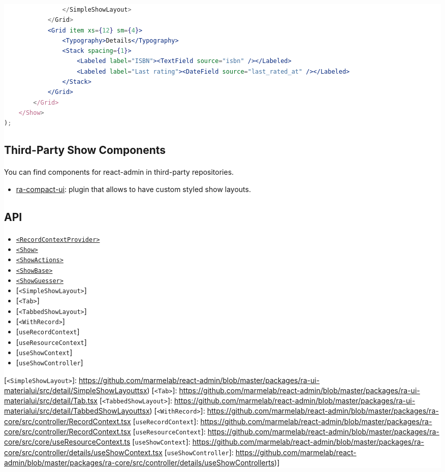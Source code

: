 ```jsx
                </SimpleShowLayout>
            </Grid>
            <Grid item xs={12} sm={4}>
                <Typography>Details</Typography>
                <Stack spacing={1}>
                    <Labeled label="ISBN"><TextField source="isbn" /></Labeled>
                    <Labeled label="Last rating"><DateField source="last_rated_at" /></Labeled>
                </Stack>
            </Grid>
        </Grid>
    </Show>
);
```

## Third-Party Show Components

You can find components for react-admin in third-party repositories.

- [ra-compact-ui](https://github.com/ValentinnDimitroff/ra-compact-ui#layouts): plugin that allows to have custom styled show layouts.

## API

* [`<RecordContextProvider>`]
* [`<Show>`]
* [`<ShowActions>`]
* [`<ShowBase>`]
* [`<ShowGuesser>`]
* [`<SimpleShowLayout>`]
* [`<Tab>`]
* [`<TabbedShowLayout>`]
* [`<WithRecord>`]
* [`useRecordContext`]
* [`useResourceContext`]
* [`useShowContext`]
* [`useShowController`]

[`<RecordContextProvider>`]: https://github.com/marmelab/react-admin/blob/master/packages/ra-core/src/controller/RecordContext.tsx
[`<Show>`]: https://github.com/marmelab/react-admin/blob/master/packages/ra-ui-materialui/src/detail/Show.tsx
[`<ShowActions>`]: https://github.com/marmelab/react-admin/blob/master/packages/ra-ui-materialui/src/detail/ShowActions.tsx
[`<ShowBase>`]: https://github.com/marmelab/react-admin/blob/master/packages/ra-core/src/controller/details/ShowBase.tsx
[`<ShowGuesser>`]: https://github.com/marmelab/react-admin/blob/master/packages/ra-ui-materialui/src/detail/ShowGuesser.tsx
[`<SimpleShowLayout>`]: https://github.com/marmelab/react-admin/blob/master/packages/ra-ui-materialui/src/detail/SimpleShowLayouttsx)
[`<Tab>`]: https://github.com/marmelab/react-admin/blob/master/packages/ra-ui-materialui/src/detail/Tab.tsx
[`<TabbedShowLayout>`]: https://github.com/marmelab/react-admin/blob/master/packages/ra-ui-materialui/src/detail/TabbedShowLayouttsx)
[`<WithRecord>`]: https://github.com/marmelab/react-admin/blob/master/packages/ra-core/src/controller/RecordContext.tsx
[`useRecordContext`]: https://github.com/marmelab/react-admin/blob/master/packages/ra-core/src/controller/RecordContext.tsx
[`useResourceContext`]: https://github.com/marmelab/react-admin/blob/master/packages/ra-core/src/core/useResourceContext.ts
[`useShowContext`]: https://github.com/marmelab/react-admin/blob/master/packages/ra-core/src/controller/details/useShowContext.tsx
[`useShowController`]: https://github.com/marmelab/react-admin/blob/master/packages/ra-core/src/controller/details/useShowControllerts)]